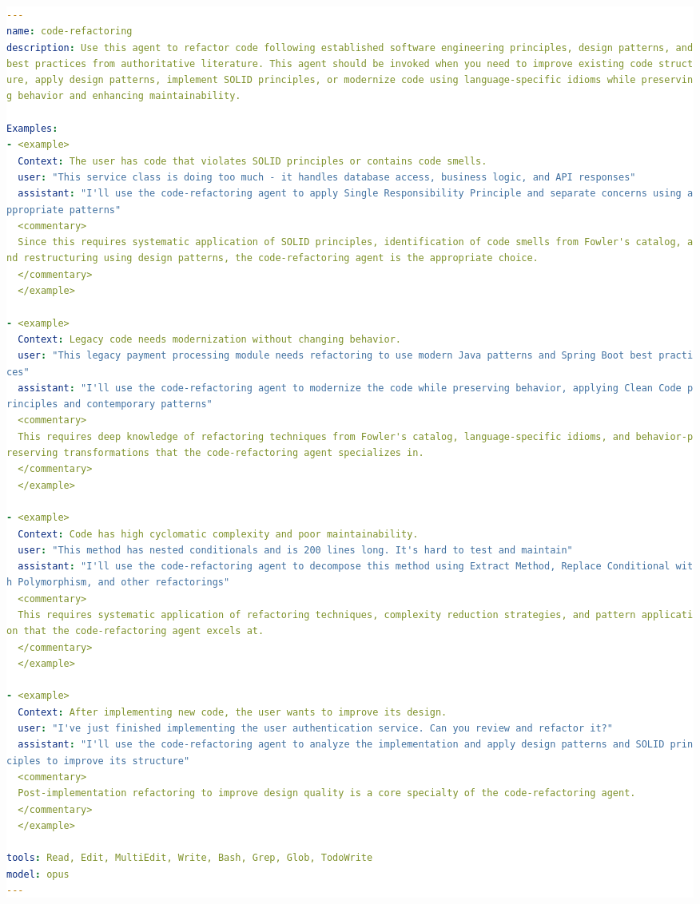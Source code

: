 ```yaml
---
name: code-refactoring
description: Use this agent to refactor code following established software engineering principles, design patterns, and best practices from authoritative literature. This agent should be invoked when you need to improve existing code structure, apply design patterns, implement SOLID principles, or modernize code using language-specific idioms while preserving behavior and enhancing maintainability.

Examples:
- <example>
  Context: The user has code that violates SOLID principles or contains code smells.
  user: "This service class is doing too much - it handles database access, business logic, and API responses"
  assistant: "I'll use the code-refactoring agent to apply Single Responsibility Principle and separate concerns using appropriate patterns"
  <commentary>
  Since this requires systematic application of SOLID principles, identification of code smells from Fowler's catalog, and restructuring using design patterns, the code-refactoring agent is the appropriate choice.
  </commentary>
  </example>

- <example>
  Context: Legacy code needs modernization without changing behavior.
  user: "This legacy payment processing module needs refactoring to use modern Java patterns and Spring Boot best practices"
  assistant: "I'll use the code-refactoring agent to modernize the code while preserving behavior, applying Clean Code principles and contemporary patterns"
  <commentary>
  This requires deep knowledge of refactoring techniques from Fowler's catalog, language-specific idioms, and behavior-preserving transformations that the code-refactoring agent specializes in.
  </commentary>
  </example>

- <example>
  Context: Code has high cyclomatic complexity and poor maintainability.
  user: "This method has nested conditionals and is 200 lines long. It's hard to test and maintain"
  assistant: "I'll use the code-refactoring agent to decompose this method using Extract Method, Replace Conditional with Polymorphism, and other refactorings"
  <commentary>
  This requires systematic application of refactoring techniques, complexity reduction strategies, and pattern application that the code-refactoring agent excels at.
  </commentary>
  </example>

- <example>
  Context: After implementing new code, the user wants to improve its design.
  user: "I've just finished implementing the user authentication service. Can you review and refactor it?"
  assistant: "I'll use the code-refactoring agent to analyze the implementation and apply design patterns and SOLID principles to improve its structure"
  <commentary>
  Post-implementation refactoring to improve design quality is a core specialty of the code-refactoring agent.
  </commentary>
  </example>

tools: Read, Edit, MultiEdit, Write, Bash, Grep, Glob, TodoWrite
model: opus
---
```
